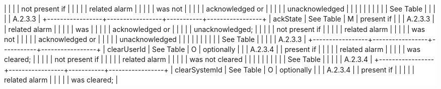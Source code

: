 |                 |                 |           | not present if  |
|                 |                 |           | related alarm   |
|                 |                 |           | was not         |
|                 |                 |           | acknowledged or |
|                 |                 |           | unacknowledged  |
|                 |                 |           |                 |
|                 |                 |           | See Table       |
|                 |                 |           | A.2.3.3         |
+-----------------+-----------------+-----------+-----------------+
| ackState        | See Table       | M         | present if      |
|                 | A.2.3.3         |           | related alarm   |
|                 |                 |           | was             |
|                 |                 |           | acknowledged or |
|                 |                 |           | unacknowledged; |
|                 |                 |           | not present if  |
|                 |                 |           | related alarm   |
|                 |                 |           | was not         |
|                 |                 |           | acknowledged or |
|                 |                 |           | unacknowledged  |
|                 |                 |           |                 |
|                 |                 |           | See Table       |
|                 |                 |           | A.2.3.3         |
+-----------------+-----------------+-----------+-----------------+
| clearUserId     | See Table       | O         | optionally      |
|                 | A.2.3.4         |           | present if      |
|                 |                 |           | related alarm   |
|                 |                 |           | was cleared;    |
|                 |                 |           | not present if  |
|                 |                 |           | related alarm   |
|                 |                 |           | was not cleared |
|                 |                 |           |                 |
|                 |                 |           | See Table       |
|                 |                 |           | A.2.3.4         |
+-----------------+-----------------+-----------+-----------------+
| clearSystemId   | See Table       | O         | optionally      |
|                 | A.2.3.4         |           | present if      |
|                 |                 |           | related alarm   |
|                 |                 |           | was cleared;    |